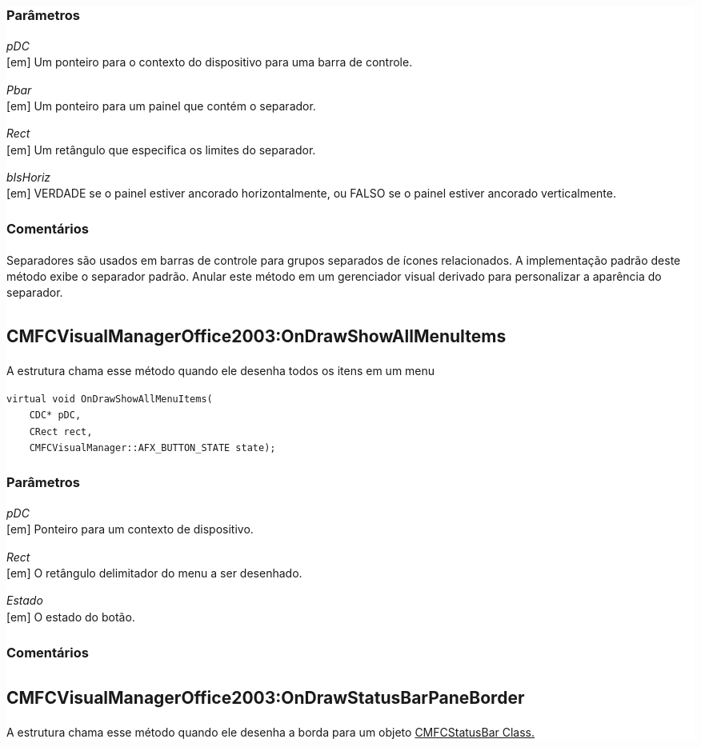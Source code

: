 ### <a name="parameters"></a>Parâmetros

*pDC*<br/>
[em] Um ponteiro para o contexto do dispositivo para uma barra de controle.

*Pbar*<br/>
[em] Um ponteiro para um painel que contém o separador.

*Rect*<br/>
[em] Um retângulo que especifica os limites do separador.

*bIsHoriz*<br/>
[em] VERDADE se o painel estiver ancorado horizontalmente, ou FALSO se o painel estiver ancorado verticalmente.

### <a name="remarks"></a>Comentários

Separadores são usados em barras de controle para grupos separados de ícones relacionados. A implementação padrão deste método exibe o separador padrão. Anular este método em um gerenciador visual derivado para personalizar a aparência do separador.

## <a name="cmfcvisualmanageroffice2003ondrawshowallmenuitems"></a><a name="ondrawshowallmenuitems"></a>CMFCVisualManagerOffice2003:OnDrawShowAllMenuItems

A estrutura chama esse método quando ele desenha todos os itens em um menu

```
virtual void OnDrawShowAllMenuItems(
    CDC* pDC,
    CRect rect,
    CMFCVisualManager::AFX_BUTTON_STATE state);
```

### <a name="parameters"></a>Parâmetros

*pDC*<br/>
[em] Ponteiro para um contexto de dispositivo.

*Rect*<br/>
[em] O retângulo delimitador do menu a ser desenhado.

*Estado*<br/>
[em] O estado do botão.

### <a name="remarks"></a>Comentários

## <a name="cmfcvisualmanageroffice2003ondrawstatusbarpaneborder"></a><a name="ondrawstatusbarpaneborder"></a>CMFCVisualManagerOffice2003:OnDrawStatusBarPaneBorder

A estrutura chama esse método quando ele desenha a borda para um objeto [CMFCStatusBar Class.](../../mfc/reference/cmfcstatusbar-class.md)

